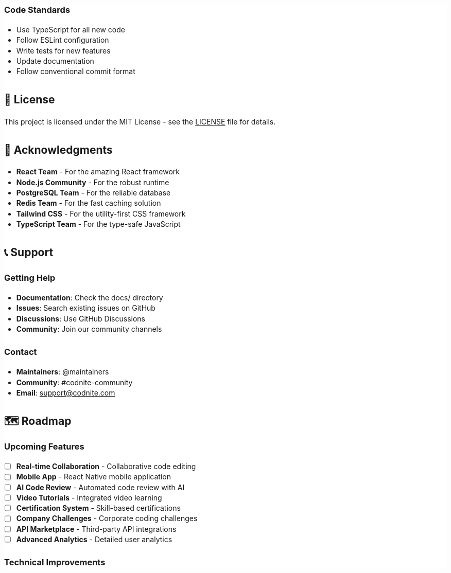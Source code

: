 ### Code Standards

- Use TypeScript for all new code
- Follow ESLint configuration
- Write tests for new features
- Update documentation
- Follow conventional commit format

## 📄 License

This project is licensed under the MIT License - see the [LICENSE](LICENSE) file for details.

## 🙏 Acknowledgments

- **React Team** - For the amazing React framework
- **Node.js Community** - For the robust runtime
- **PostgreSQL Team** - For the reliable database
- **Redis Team** - For the fast caching solution
- **Tailwind CSS** - For the utility-first CSS framework
- **TypeScript Team** - For the type-safe JavaScript

## 📞 Support

### Getting Help

- **Documentation**: Check the docs/ directory
- **Issues**: Search existing issues on GitHub
- **Discussions**: Use GitHub Discussions
- **Community**: Join our community channels

### Contact

- **Maintainers**: @maintainers
- **Community**: #codnite-community
- **Email**: support@codnite.com

## 🗺️ Roadmap

### Upcoming Features

- [ ] **Real-time Collaboration** - Collaborative code editing
- [ ] **Mobile App** - React Native mobile application
- [ ] **AI Code Review** - Automated code review with AI
- [ ] **Video Tutorials** - Integrated video learning
- [ ] **Certification System** - Skill-based certifications
- [ ] **Company Challenges** - Corporate coding challenges
- [ ] **API Marketplace** - Third-party API integrations
- [ ] **Advanced Analytics** - Detailed user analytics

### Technical Improvements
